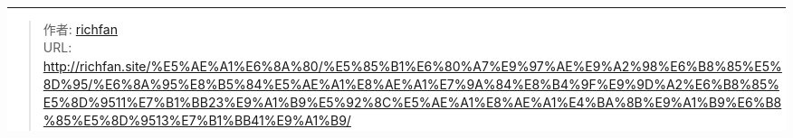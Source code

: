 
---

> 作者: [richfan](https://richfan.site/)  
> URL: http://richfan.site/%E5%AE%A1%E6%8A%80/%E5%85%B1%E6%80%A7%E9%97%AE%E9%A2%98%E6%B8%85%E5%8D%95/%E6%8A%95%E8%B5%84%E5%AE%A1%E8%AE%A1%E7%9A%84%E8%B4%9F%E9%9D%A2%E6%B8%85%E5%8D%9511%E7%B1%BB23%E9%A1%B9%E5%92%8C%E5%AE%A1%E8%AE%A1%E4%BA%8B%E9%A1%B9%E6%B8%85%E5%8D%9513%E7%B1%BB41%E9%A1%B9/  


